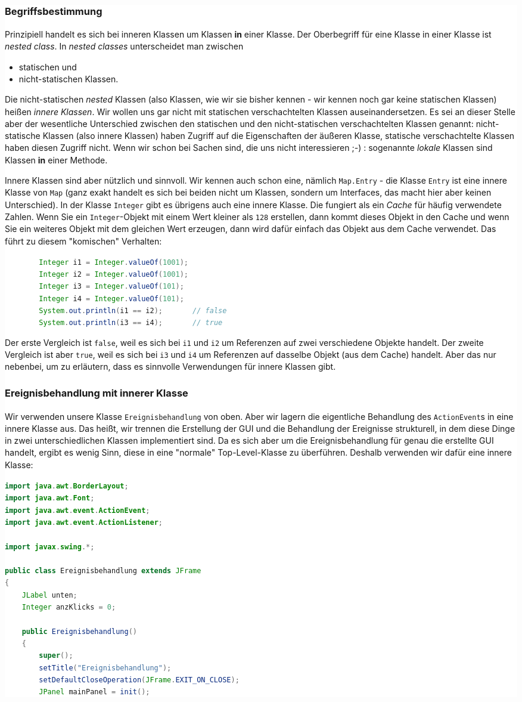 ### Begriffsbestimmung

Prinzipiell handelt es sich bei inneren Klassen um Klassen **in** einer Klasse. Der Oberbegriff für eine Klasse in einer Klasse ist *nested class*. In *nested classes* unterscheidet man zwischen

- statischen und
- nicht-statischen Klassen.

Die nicht-statischen *nested* Klassen (also Klassen, wie wir sie bisher kennen - wir kennen noch gar keine statischen Klassen) heißen *innere Klassen*. Wir wollen uns gar nicht mit statischen verschachtelten Klassen auseinandersetzen. Es sei an dieser Stelle aber der wesentliche Unterschied zwischen den statischen und den nicht-statischen verschachtelten Klassen genannt: nicht-statische Klassen (also innere Klassen) haben Zugriff auf die Eigenschaften der äußeren Klasse, statische verschachtelte Klassen haben diesen Zugriff nicht. Wenn wir schon bei Sachen sind, die uns nicht interessieren ;-) : sogenannte *lokale* Klassen sind Klassen **in** einer Methode. 

Innere Klassen sind aber nützlich und sinnvoll. Wir kennen auch schon eine, nämlich `Map.Entry` - die Klasse `Entry` ist eine innere Klasse von `Map` (ganz exakt handelt es sich bei beiden nicht um Klassen, sondern um Interfaces, das macht hier aber keinen Unterschied). In der Klasse `Integer` gibt es übrigens auch eine innere Klasse. Die fungiert als ein *Cache* für häufig verwendete Zahlen. Wenn Sie ein `Integer`-Objekt mit einem Wert kleiner als `128` erstellen, dann kommt dieses Objekt in den Cache und wenn Sie ein weiteres Objekt mit dem gleichen Wert erzeugen, dann wird dafür einfach das Objekt aus dem Cache verwendet. Das führt zu diesem "komischen" Verhalten:

```java
		Integer i1 = Integer.valueOf(1001);
		Integer i2 = Integer.valueOf(1001);
		Integer i3 = Integer.valueOf(101);
		Integer i4 = Integer.valueOf(101);
		System.out.println(i1 == i2);		// false
		System.out.println(i3 == i4);		// true
```

Der erste Vergleich ist `false`, weil es sich bei `i1` und `i2` um Referenzen auf zwei verschiedene Objekte handelt. Der zweite Vergleich ist aber `true`, weil es sich bei `i3` und `i4` um Referenzen auf dasselbe Objekt (aus dem Cache) handelt. Aber das nur nebenbei, um zu erläutern, dass es sinnvolle Verwendungen für innere Klassen gibt. 

### Ereignisbehandlung mit innerer Klasse

Wir verwenden unsere Klasse `Ereignisbehandlung` von oben. Aber wir lagern die eigentliche Behandlung des `ActionEvent`s in eine innere Klasse aus. Das heißt, wir trennen die Erstellung der GUI und die Behandlung der Ereignisse strukturell, in dem diese Dinge in zwei unterschiedlichen Klassen implementiert sind. Da es sich aber um die Ereignisbehandlung für genau die erstellte GUI handelt, ergibt es wenig Sinn, diese in eine "normale" Top-Level-Klasse zu überführen. Deshalb verwenden wir dafür eine innere Klasse:


```java linenums="1" hl_lines="8 34-35 54-55 65 69 72 74"
import java.awt.BorderLayout;
import java.awt.Font;
import java.awt.event.ActionEvent;
import java.awt.event.ActionListener;

import javax.swing.*;

public class Ereignisbehandlung extends JFrame
{
	JLabel unten;
	Integer anzKlicks = 0;
	
	public Ereignisbehandlung()
	{
		super();
		setTitle("Ereignisbehandlung");
		setDefaultCloseOperation(JFrame.EXIT_ON_CLOSE);
		JPanel mainPanel = init();
```